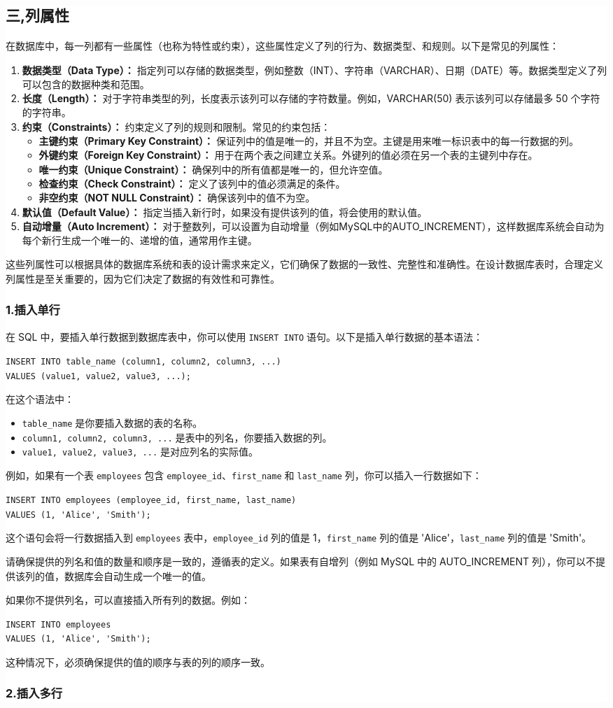 

## 三,列属性

在数据库中，每一列都有一些属性（也称为特性或约束），这些属性定义了列的行为、数据类型、和规则。以下是常见的列属性：

1. **数据类型（Data Type）：** 指定列可以存储的数据类型，例如整数（INT）、字符串（VARCHAR）、日期（DATE）等。数据类型定义了列可以包含的数据种类和范围。
2. **长度（Length）：** 对于字符串类型的列，长度表示该列可以存储的字符数量。例如，VARCHAR(50) 表示该列可以存储最多 50 个字符的字符串。
3. **约束（Constraints）：** 约束定义了列的规则和限制。常见的约束包括：
   - **主键约束（Primary Key Constraint）：** 保证列中的值是唯一的，并且不为空。主键是用来唯一标识表中的每一行数据的列。
   - **外键约束（Foreign Key Constraint）：** 用于在两个表之间建立关系。外键列的值必须在另一个表的主键列中存在。
   - **唯一约束（Unique Constraint）：** 确保列中的所有值都是唯一的，但允许空值。
   - **检查约束（Check Constraint）：** 定义了该列中的值必须满足的条件。
   - **非空约束（NOT NULL Constraint）：** 确保该列中的值不为空。
4. **默认值（Default Value）：** 指定当插入新行时，如果没有提供该列的值，将会使用的默认值。
5. **自动增量（Auto Increment）：** 对于整数列，可以设置为自动增量（例如MySQL中的AUTO_INCREMENT），这样数据库系统会自动为每个新行生成一个唯一的、递增的值，通常用作主键。

这些列属性可以根据具体的数据库系统和表的设计需求来定义，它们确保了数据的一致性、完整性和准确性。在设计数据库表时，合理定义列属性是至关重要的，因为它们决定了数据的有效性和可靠性。

### 1.插入单行

在 SQL 中，要插入单行数据到数据库表中，你可以使用 `INSERT INTO` 语句。以下是插入单行数据的基本语法：

```
INSERT INTO table_name (column1, column2, column3, ...)
VALUES (value1, value2, value3, ...);
```

在这个语法中：

- `table_name` 是你要插入数据的表的名称。
- `column1, column2, column3, ...` 是表中的列名，你要插入数据的列。
- `value1, value2, value3, ...` 是对应列名的实际值。

例如，如果有一个表 `employees` 包含 `employee_id`、`first_name` 和 `last_name` 列，你可以插入一行数据如下：

```
INSERT INTO employees (employee_id, first_name, last_name)
VALUES (1, 'Alice', 'Smith');
```

这个语句会将一行数据插入到 `employees` 表中，`employee_id` 列的值是 1，`first_name` 列的值是 'Alice'，`last_name` 列的值是 'Smith'。

请确保提供的列名和值的数量和顺序是一致的，遵循表的定义。如果表有自增列（例如 MySQL 中的 AUTO_INCREMENT 列），你可以不提供该列的值，数据库会自动生成一个唯一的值。

如果你不提供列名，可以直接插入所有列的数据。例如：

```
INSERT INTO employees
VALUES (1, 'Alice', 'Smith');
```

这种情况下，必须确保提供的值的顺序与表的列的顺序一致。

### 2.插入多行

